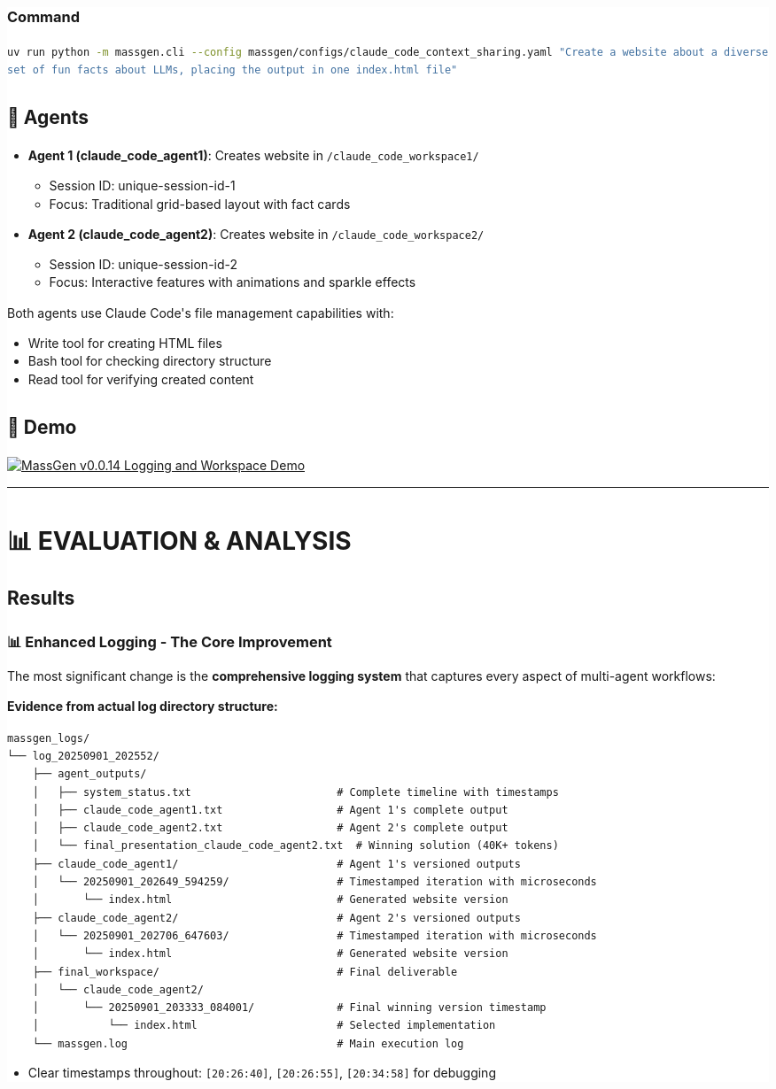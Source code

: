 ### Command
```bash
uv run python -m massgen.cli --config massgen/configs/claude_code_context_sharing.yaml "Create a website about a diverse set of fun facts about LLMs, placing the output in one index.html file"
```

<h2 id="agents">🤖 Agents</h2>

- **Agent 1 (claude_code_agent1)**: Creates website in `/claude_code_workspace1/`
  - Session ID: unique-session-id-1
  - Focus: Traditional grid-based layout with fact cards
  
- **Agent 2 (claude_code_agent2)**: Creates website in `/claude_code_workspace2/`
  - Session ID: unique-session-id-2
  - Focus: Interactive features with animations and sparkle effects

Both agents use Claude Code's file management capabilities with:
- Write tool for creating HTML files
- Bash tool for checking directory structure
- Read tool for verifying created content

<h2 id="demo">🎥 Demo</h2>

[![MassGen v0.0.14 Logging and Workspace Demo](https://img.youtube.com/vi/jmQmoaFotBE/0.jpg)](https://youtu.be/jmQmoaFotBE)

---

<h1 id="evaluation-analysis">📊 EVALUATION & ANALYSIS</h1>

## Results

<h3 id="enhanced-logging">📊 Enhanced Logging - The Core Improvement</h3>

The most significant change is the **comprehensive logging system** that captures every aspect of multi-agent workflows:

**Evidence from actual log directory structure:**
```
massgen_logs/
└── log_20250901_202552/                         
    ├── agent_outputs/
    │   ├── system_status.txt                       # Complete timeline with timestamps
    │   ├── claude_code_agent1.txt                  # Agent 1's complete output
    │   ├── claude_code_agent2.txt                  # Agent 2's complete output
    │   └── final_presentation_claude_code_agent2.txt  # Winning solution (40K+ tokens)
    ├── claude_code_agent1/                         # Agent 1's versioned outputs
    │   └── 20250901_202649_594259/                 # Timestamped iteration with microseconds
    │       └── index.html                          # Generated website version
    ├── claude_code_agent2/                         # Agent 2's versioned outputs
    │   └── 20250901_202706_647603/                 # Timestamped iteration with microseconds
    │       └── index.html                          # Generated website version
    ├── final_workspace/                            # Final deliverable
    │   └── claude_code_agent2/
    │       └── 20250901_203333_084001/             # Final winning version timestamp
    │           └── index.html                      # Selected implementation
    └── massgen.log                                 # Main execution log
```
- Clear timestamps throughout: `[20:26:40]`, `[20:26:55]`, `[20:34:58]` for debugging
